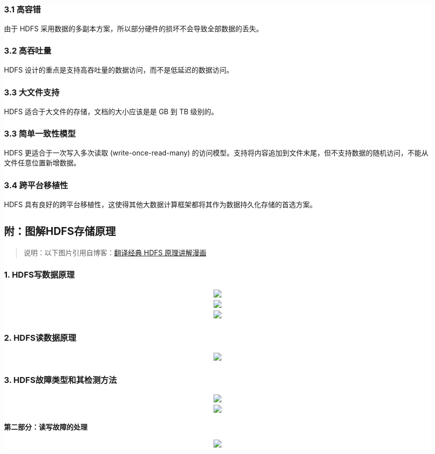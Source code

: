 ### 3.1 高容错

由于 HDFS 采用数据的多副本方案，所以部分硬件的损坏不会导致全部数据的丢失。

### 3.2 高吞吐量

HDFS 设计的重点是支持高吞吐量的数据访问，而不是低延迟的数据访问。

### 3.3  大文件支持

HDFS 适合于大文件的存储，文档的大小应该是是 GB 到 TB 级别的。

### 3.3 简单一致性模型

HDFS 更适合于一次写入多次读取 (write-once-read-many) 的访问模型。支持将内容追加到文件末尾，但不支持数据的随机访问，不能从文件任意位置新增数据。

### 3.4 跨平台移植性

HDFS 具有良好的跨平台移植性，这使得其他大数据计算框架都将其作为数据持久化存储的首选方案。



## 附：图解HDFS存储原理

> 说明：以下图片引用自博客：[翻译经典 HDFS 原理讲解漫画](https://blog.csdn.net/hudiefenmu/article/details/37655491)

### 1. HDFS写数据原理

<div align="center"> <img  src="https://github.com/heibaiying/BigData-Notes/raw/master/pictures/hdfs-write-1.jpg"/> </div>

<div align="center"> <img  src="https://github.com/heibaiying/BigData-Notes/raw/master/pictures/hdfs-write-2.jpg"/> </div>

<div align="center"> <img  src="https://github.com/heibaiying/BigData-Notes/raw/master/pictures/hdfs-write-3.jpg"/> </div>



### 2. HDFS读数据原理

<div align="center"> <img  src="https://github.com/heibaiying/BigData-Notes/raw/master/pictures/hdfs-read-1.jpg"/> </div>



### 3. HDFS故障类型和其检测方法

<div align="center"> <img  src="https://github.com/heibaiying/BigData-Notes/raw/master/pictures/hdfs-tolerance-1.jpg"/> </div>

<div align="center"> <img  src="https://github.com/heibaiying/BigData-Notes/raw/master/pictures/hdfs-tolerance-2.jpg"/> </div>



**第二部分：读写故障的处理**

<div align="center"> <img  src="https://github.com/heibaiying/BigData-Notes/raw/master/pictures/hdfs-tolerance-3.jpg"/> </div>
